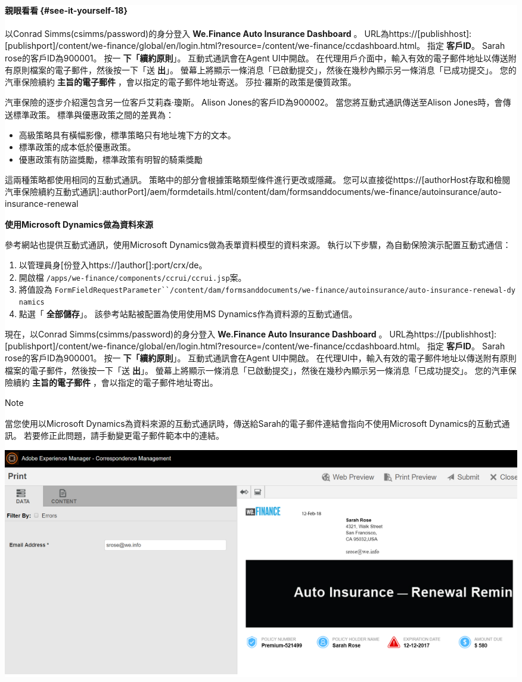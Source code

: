 #### 親眼看看 {#see-it-yourself-18}

以Conrad Simms(csimms/password)的身分登入 **We.Finance Auto Insurance Dashboard** 。 URL為https://[publishhost]:[publishport]/content/we-finance/global/en/login.html?resource=/content/we-finance/ccdashboard.html。 指定 **客戶ID**。 Sarah rose的客戶ID為900001。 按一 **下「續約原則**」。 互動式通訊會在Agent UI中開啟。 在代理用戶介面中，輸入有效的電子郵件地址以傳送附有原則檔案的電子郵件，然後按一下「送 **出**」。 螢幕上將顯示一條消息「已啟動提交」，然後在幾秒內顯示另一條消息「已成功提交」。 您的汽車保險續約 **主旨的電子郵件** ，會以指定的電子郵件地址寄送。 莎拉·羅斯的政策是優質政策。

汽車保險的逐步介紹還包含另一位客戶艾莉森·瓊斯。 Alison Jones的客戶ID為900002。 當您將互動式通訊傳送至Alison Jones時，會傳送標準政策。 標準與優惠政策之間的差異為：

* 高級策略具有橫幅影像，標準策略只有地址塊下方的文本。
* 標準政策的成本低於優惠政策。
* 優惠政策有防盜獎勵，標準政策有明智的騎乘獎勵

這兩種策略都使用相同的互動式通訊。 策略中的部分會根據策略類型條件進行更改或隱藏。 您可以直接從https://[authorHost存取和檢閱汽車保險續約互動式通訊]:authorPort]/aem/formdetails.html/content/dam/formsanddocuments/we-finance/autoinsurance/auto-insurance-renewal

**使用Microsoft Dynamics做為資料來源**

參考網站也提供互動式通訊，使用Microsoft Dynamics做為表單資料模型的資料來源。 執行以下步驟，為自動保險演示配置互動式通信：

1. 以管理員身[份登入https://]author[]:port/crx/de。
1. 開啟檔 `/apps/we-finance/components/ccrui/ccrui.jsp`案。
1. 將值設為 `FormFieldRequestParameter``/content/dam/formsanddocuments/we-finance/autoinsurance/auto-insurance-renewal-dynamics`
1. 點選「 **全部儲存**」。 該參考站點被配置為使用使用MS Dynamics作為資料源的互動式通信。

現在，以Conrad Simms(csimms/password)的身分登入 **We.Finance Auto Insurance Dashboard** 。 URL為https://[publishhost]:[publishport]/content/we-finance/global/en/login.html?resource=/content/we-finance/ccdashboard.html。 指定 **客戶ID**。 Sarah rose的客戶ID為900001。 按一 **下「續約原則**」。 互動式通訊會在Agent UI中開啟。 在代理UI中，輸入有效的電子郵件地址以傳送附有原則檔案的電子郵件，然後按一下「送 **出**」。 螢幕上將顯示一條消息「已啟動提交」，然後在幾秒內顯示另一條消息「已成功提交」。 您的汽車保險續約 **主旨的電子郵件** ，會以指定的電子郵件地址寄出。

>[!NOTE]
>
>當您使用以Microsoft Dynamics為資料來源的互動式通訊時，傳送給Sarah的電子郵件連結會指向不使用Microsoft Dynamics的互動式通訊。 若要修正此問題，請手動變更電子郵件範本中的連結。

![agent_ui_email](assets/agent_ui_email.png)
